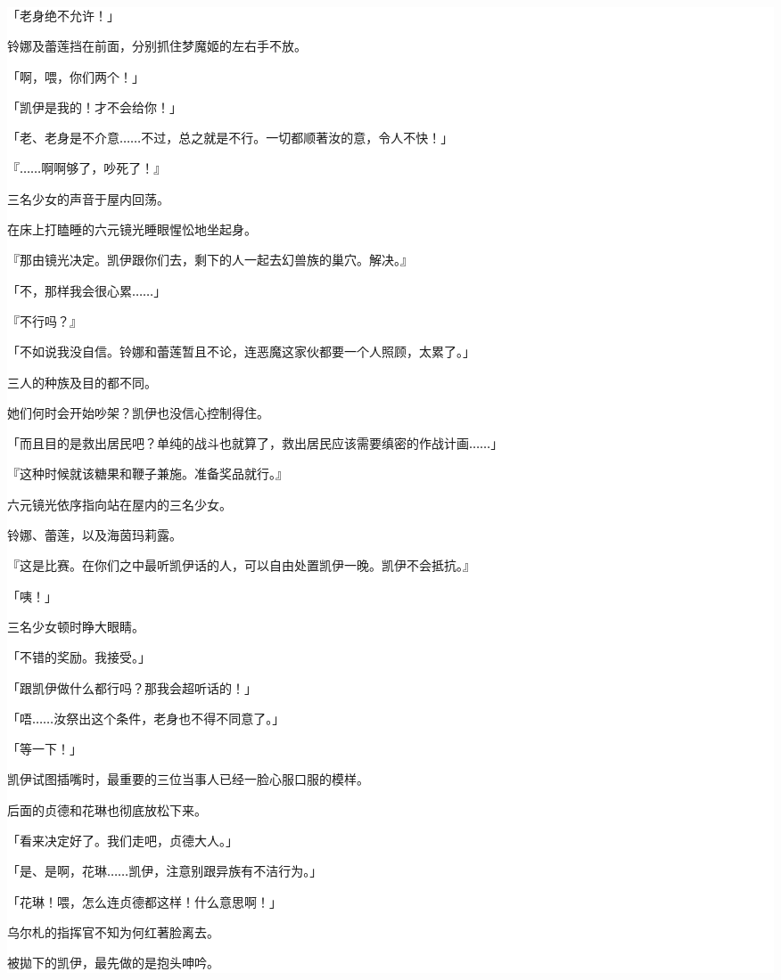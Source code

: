 「老身绝不允许！」

铃娜及蕾莲挡在前面，分别抓住梦魔姬的左右手不放。

「啊，喂，你们两个！」

「凯伊是我的！才不会给你！」

「老、老身是不介意……不过，总之就是不行。一切都顺著汝的意，令人不快！」

『……啊啊够了，吵死了！』

三名少女的声音于屋内回荡。

在床上打瞌睡的六元镜光睡眼惺忪地坐起身。

『那由镜光决定。凯伊跟你们去，剩下的人一起去幻兽族的巢穴。解决。』

「不，那样我会很心累……」

『不行吗？』

「不如说我没自信。铃娜和蕾莲暂且不论，连恶魔这家伙都要一个人照顾，太累了。」

三人的种族及目的都不同。

她们何时会开始吵架？凯伊也没信心控制得住。

「而且目的是救出居民吧？单纯的战斗也就算了，救出居民应该需要缜密的作战计画……」

『这种时候就该糖果和鞭子兼施。准备奖品就行。』

六元镜光依序指向站在屋内的三名少女。

铃娜、蕾莲，以及海茵玛莉露。

『这是比赛。在你们之中最听凯伊话的人，可以自由处置凯伊一晚。凯伊不会抵抗。』

「咦！」

三名少女顿时睁大眼睛。

「不错的奖励。我接受。」

「跟凯伊做什么都行吗？那我会超听话的！」

「唔……汝祭出这个条件，老身也不得不同意了。」

「等一下！」

凯伊试图插嘴时，最重要的三位当事人已经一脸心服口服的模样。

后面的贞德和花琳也彻底放松下来。

「看来决定好了。我们走吧，贞德大人。」

「是、是啊，花琳……凯伊，注意别跟异族有不洁行为。」

「花琳！喂，怎么连贞德都这样！什么意思啊！」

乌尔札的指挥官不知为何红著脸离去。

被拋下的凯伊，最先做的是抱头呻吟。

